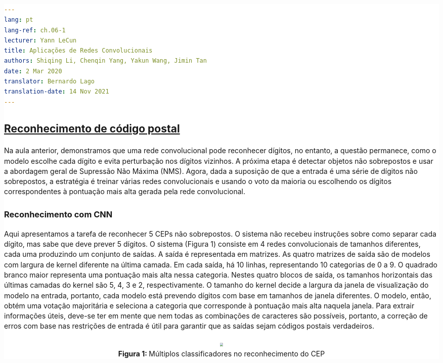 ```yaml
---
lang: pt
lang-ref: ch.06-1
lecturer: Yann LeCun
title: Aplicações de Redes Convolucionais
authors: Shiqing Li, Chenqin Yang, Yakun Wang, Jimin Tan
date: 2 Mar 2020
translator: Bernardo Lago
translation-date: 14 Nov 2021
---
```





## [Reconhecimento de código postal](https://www.youtube.com/watch?v=ycbMGyCPzvE&t=43s)



Na aula anterior, demonstramos que uma rede convolucional pode reconhecer dígitos, no entanto, a questão permanece, como o modelo escolhe cada dígito e evita perturbação nos dígitos vizinhos. A próxima etapa é detectar objetos não sobrepostos e usar a abordagem geral de Supressão Não Máxima (NMS). Agora, dada a suposição de que a entrada é uma série de dígitos não sobrepostos, a estratégia é treinar várias redes convolucionais e usando o voto da maioria ou escolhendo os dígitos correspondentes à pontuação mais alta gerada pela rede convolucional.



### Reconhecimento com CNN



Aqui apresentamos a tarefa de reconhecer 5 CEPs não sobrepostos. O sistema não recebeu instruções sobre como separar cada dígito, mas sabe que deve prever 5 dígitos. O sistema (Figura 1) consiste em 4 redes convolucionais de tamanhos diferentes, cada uma produzindo um conjunto de saídas. A saída é representada em matrizes. As quatro matrizes de saída são de modelos com largura de kernel diferente na última camada. Em cada saída, há 10 linhas, representando 10 categorias de 0 a 9. O quadrado branco maior representa uma pontuação mais alta nessa categoria. Nestes quatro blocos de saída, os tamanhos horizontais das últimas camadas do kernel são 5, 4, 3 e 2, respectivamente. O tamanho do kernel decide a largura da janela de visualização do modelo na entrada, portanto, cada modelo está prevendo dígitos com base em tamanhos de janela diferentes. O modelo, então, obtém uma votação majoritária e seleciona a categoria que corresponde à pontuação mais alta naquela janela. Para extrair informações úteis, deve-se ter em mente que nem todas as combinações de caracteres são possíveis, portanto, a correção de erros com base nas restrições de entrada é útil para garantir que as saídas sejam códigos postais verdadeiros.



<center>
<img src="{{site.baseurl}}/images/week06/06-1/O1IN3JD.png" style="zoom: 40%; background-color:#DCDCDC;"/><br>
<b> Figura 1: </b> Múltiplos classificadores no reconhecimento do CEP
</center>


